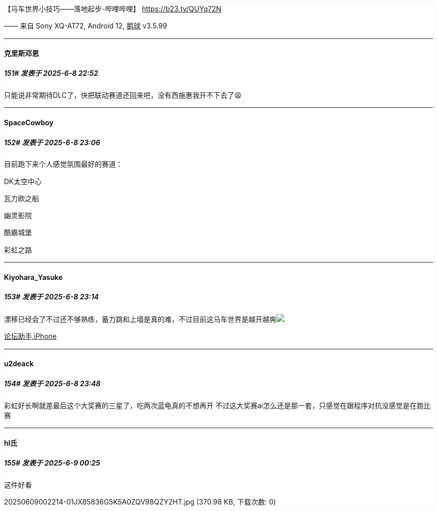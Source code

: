 【马车世界小技巧——落地起步-哔哩哔哩】 https://b23.tv/QUYq72N

—— 来自 Sony XQ-AT72, Android 12, [鹅球](https://www.pgyer.com/GcUxKd4w) v3.5.99


*****

####  克里斯邓恩  
##### 151#       发表于 2025-6-8 22:52

只能说非常期待DLC了，快把联动赛道还回来吧，没有西施惠我开不下去了😫


*****

####  SpaceCowboy  
##### 152#       发表于 2025-6-8 23:06

目前跑下来个人感觉氛围最好的赛道：

DK太空中心

瓦力欧之船

幽灵影院

酷霸城堡

彩虹之路


*****

####  Kiyohara_Yasuke  
##### 153#       发表于 2025-6-8 23:14

漂移已经会了不过还不够熟练，蓄力跳和上墙是真的难，不过目前这马车世界是越开越爽<img src="https://static.stage1st.com/image/smiley/face2017/033.png" referrerpolicy="no-referrer">

[论坛助手,iPhone](https://stage1st.com/2b//forum.php?mod=viewthread&amp;tid=2029836)


*****

####  u2deack  
##### 154#       发表于 2025-6-8 23:48

彩虹好长啊就差最后这个大奖赛的三星了，吃两次蓝龟真的不想再开
不过这大奖赛ai怎么还是那一套，只感觉在跟程序对抗没感觉是在跑比赛


*****

####  hl氏  
##### 155#       发表于 2025-6-9 00:25

这件好看

20250609002214-01JX85836G5K5A0ZQV98QZY2HT.jpg
(370.98 KB, 下载次数: 0)
